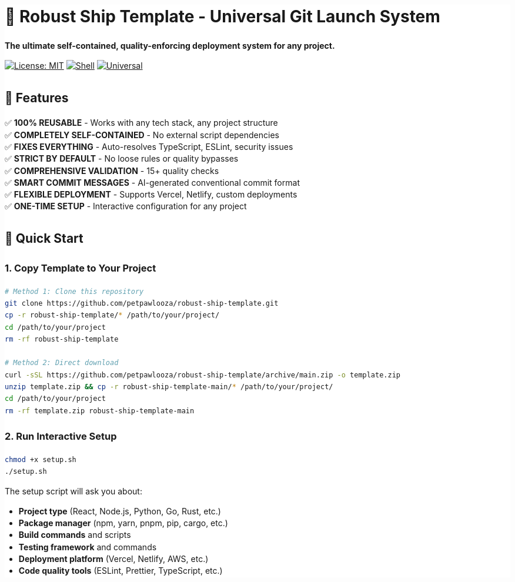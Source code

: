 # 🚀 Robust Ship Template - Universal Git Launch System

**The ultimate self-contained, quality-enforcing deployment system for any project.**

[![License: MIT](https://img.shields.io/badge/License-MIT-yellow.svg)](https://opensource.org/licenses/MIT)
[![Shell](https://img.shields.io/badge/Shell-Bash-blue.svg)](https://www.gnu.org/software/bash/)
[![Universal](https://img.shields.io/badge/Support-Universal-green.svg)](#supported-project-types)

## 🌟 Features

✅ **100% REUSABLE** - Works with any tech stack, any project structure  
✅ **COMPLETELY SELF-CONTAINED** - No external script dependencies  
✅ **FIXES EVERYTHING** - Auto-resolves TypeScript, ESLint, security issues  
✅ **STRICT BY DEFAULT** - No loose rules or quality bypasses  
✅ **COMPREHENSIVE VALIDATION** - 15+ quality checks  
✅ **SMART COMMIT MESSAGES** - AI-generated conventional commit format  
✅ **FLEXIBLE DEPLOYMENT** - Supports Vercel, Netlify, custom deployments  
✅ **ONE-TIME SETUP** - Interactive configuration for any project  

## 🚀 Quick Start

### 1. Copy Template to Your Project

```bash
# Method 1: Clone this repository
git clone https://github.com/petpawlooza/robust-ship-template.git
cp -r robust-ship-template/* /path/to/your/project/
cd /path/to/your/project
rm -rf robust-ship-template

# Method 2: Direct download
curl -sSL https://github.com/petpawlooza/robust-ship-template/archive/main.zip -o template.zip
unzip template.zip && cp -r robust-ship-template-main/* /path/to/your/project/
cd /path/to/your/project
rm -rf template.zip robust-ship-template-main
```

### 2. Run Interactive Setup

```bash
chmod +x setup.sh
./setup.sh
```

The setup script will ask you about:
- **Project type** (React, Node.js, Python, Go, Rust, etc.)
- **Package manager** (npm, yarn, pnpm, pip, cargo, etc.)
- **Build commands** and scripts
- **Testing framework** and commands
- **Deployment platform** (Vercel, Netlify, AWS, etc.)
- **Code quality tools** (ESLint, Prettier, TypeScript, etc.)

